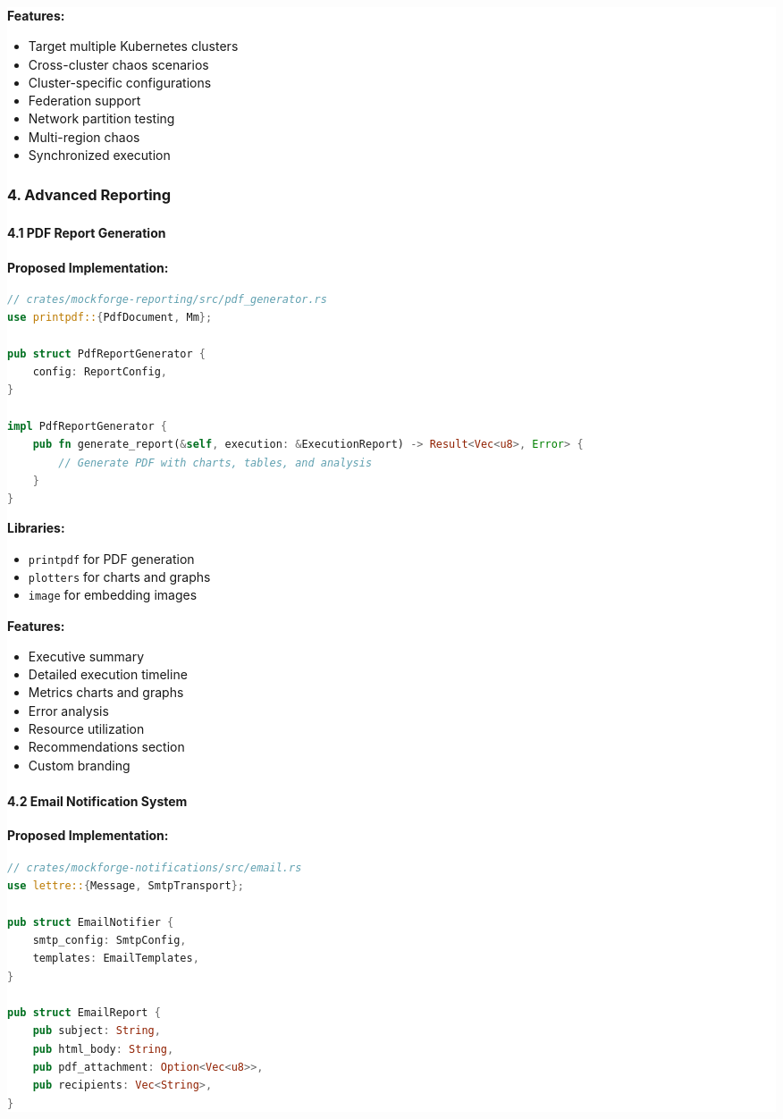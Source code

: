 **Features:**
- Target multiple Kubernetes clusters
- Cross-cluster chaos scenarios
- Cluster-specific configurations
- Federation support
- Network partition testing
- Multi-region chaos
- Synchronized execution

### 4. Advanced Reporting

#### 4.1 PDF Report Generation

**Proposed Implementation:**
```rust
// crates/mockforge-reporting/src/pdf_generator.rs
use printpdf::{PdfDocument, Mm};

pub struct PdfReportGenerator {
    config: ReportConfig,
}

impl PdfReportGenerator {
    pub fn generate_report(&self, execution: &ExecutionReport) -> Result<Vec<u8>, Error> {
        // Generate PDF with charts, tables, and analysis
    }
}
```

**Libraries:**
- `printpdf` for PDF generation
- `plotters` for charts and graphs
- `image` for embedding images

**Features:**
- Executive summary
- Detailed execution timeline
- Metrics charts and graphs
- Error analysis
- Resource utilization
- Recommendations section
- Custom branding

#### 4.2 Email Notification System

**Proposed Implementation:**
```rust
// crates/mockforge-notifications/src/email.rs
use lettre::{Message, SmtpTransport};

pub struct EmailNotifier {
    smtp_config: SmtpConfig,
    templates: EmailTemplates,
}

pub struct EmailReport {
    pub subject: String,
    pub html_body: String,
    pub pdf_attachment: Option<Vec<u8>>,
    pub recipients: Vec<String>,
}
```
